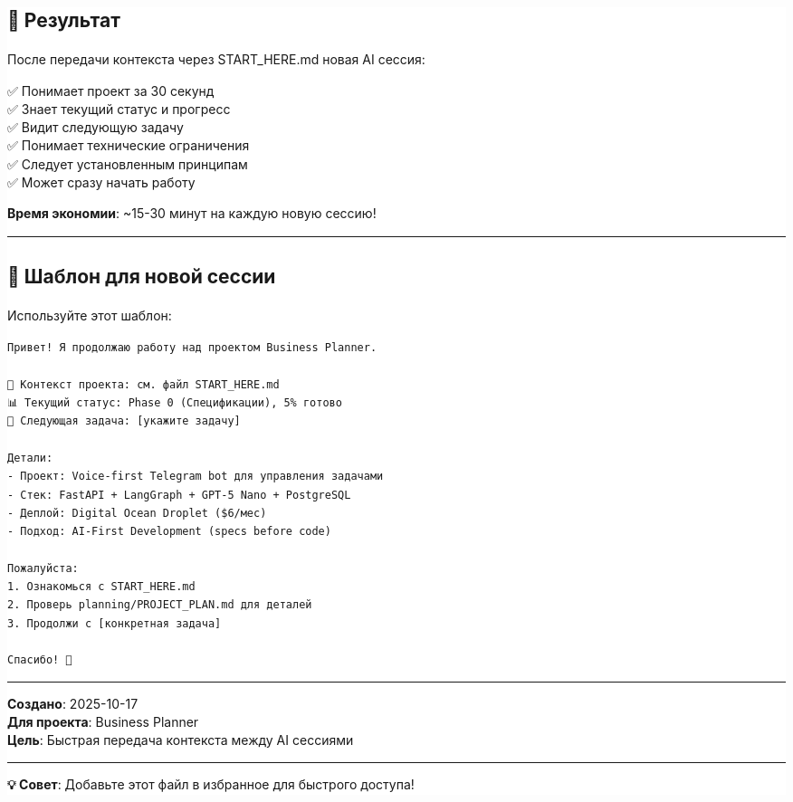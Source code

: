 ## 🎉 Результат

После передачи контекста через START_HERE.md новая AI сессия:

✅ Понимает проект за 30 секунд  
✅ Знает текущий статус и прогресс  
✅ Видит следующую задачу  
✅ Понимает технические ограничения  
✅ Следует установленным принципам  
✅ Может сразу начать работу  

**Время экономии**: ~15-30 минут на каждую новую сессию!

---

## 📝 Шаблон для новой сессии

Используйте этот шаблон:

```
Привет! Я продолжаю работу над проектом Business Planner.

📍 Контекст проекта: см. файл START_HERE.md
📊 Текущий статус: Phase 0 (Спецификации), 5% готово
🎯 Следующая задача: [укажите задачу]

Детали:
- Проект: Voice-first Telegram bot для управления задачами
- Стек: FastAPI + LangGraph + GPT-5 Nano + PostgreSQL
- Деплой: Digital Ocean Droplet ($6/мес)
- Подход: AI-First Development (specs before code)

Пожалуйста:
1. Ознакомься с START_HERE.md
2. Проверь planning/PROJECT_PLAN.md для деталей
3. Продолжи с [конкретная задача]

Спасибо! 🚀
```

---

**Создано**: 2025-10-17  
**Для проекта**: Business Planner  
**Цель**: Быстрая передача контекста между AI сессиями  

---

**💡 Совет**: Добавьте этот файл в избранное для быстрого доступа!



